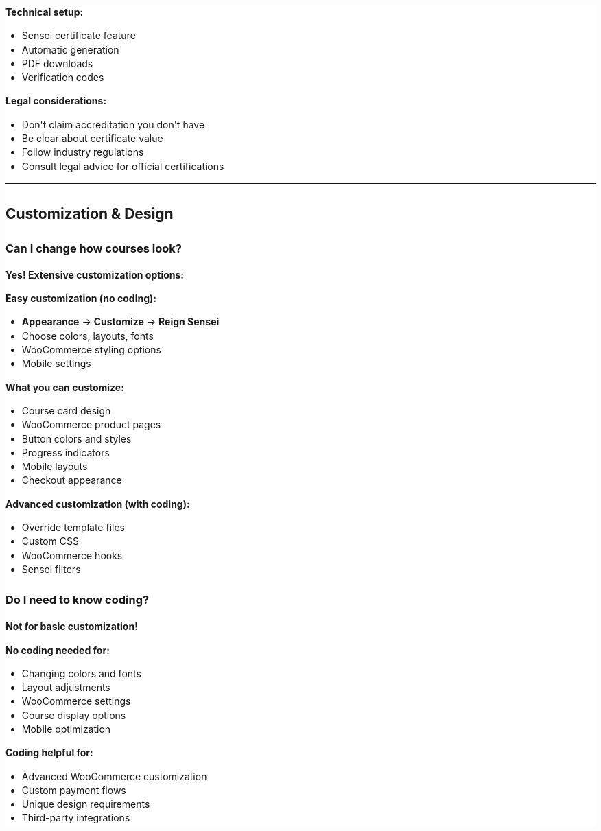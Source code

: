 **Technical setup:**
- Sensei certificate feature
- Automatic generation
- PDF downloads
- Verification codes

**Legal considerations:**
- Don't claim accreditation you don't have
- Be clear about certificate value
- Follow industry regulations
- Consult legal advice for official certifications

---

## Customization & Design

### Can I change how courses look?

**Yes! Extensive customization options:**

**Easy customization (no coding):**
- **Appearance** → **Customize** → **Reign Sensei**
- Choose colors, layouts, fonts
- WooCommerce styling options
- Mobile settings

**What you can customize:**
- Course card design
- WooCommerce product pages
- Button colors and styles
- Progress indicators
- Mobile layouts
- Checkout appearance

**Advanced customization (with coding):**
- Override template files
- Custom CSS
- WooCommerce hooks
- Sensei filters

### Do I need to know coding?

**Not for basic customization!**

**No coding needed for:**
- Changing colors and fonts
- Layout adjustments
- WooCommerce settings
- Course display options
- Mobile optimization

**Coding helpful for:**
- Advanced WooCommerce customization
- Custom payment flows
- Unique design requirements
- Third-party integrations
